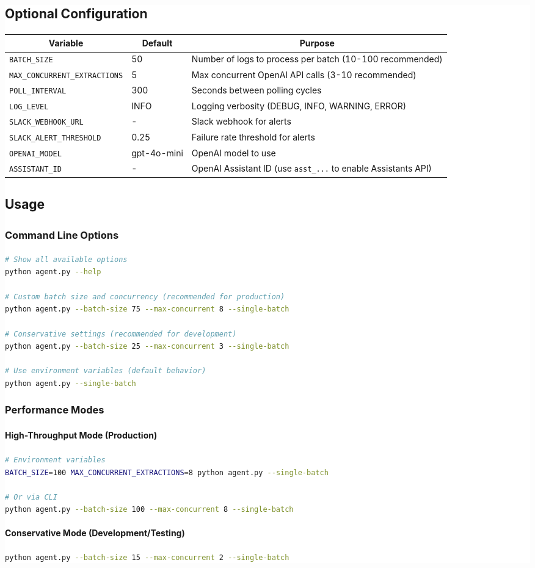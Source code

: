 ## Optional Configuration

| Variable | Default | Purpose |
|----------|---------|---------|
| `BATCH_SIZE` | 50 | Number of logs to process per batch (10-100 recommended) |
| `MAX_CONCURRENT_EXTRACTIONS` | 5 | Max concurrent OpenAI API calls (3-10 recommended) |
| `POLL_INTERVAL` | 300 | Seconds between polling cycles |
| `LOG_LEVEL` | INFO | Logging verbosity (DEBUG, INFO, WARNING, ERROR) |
| `SLACK_WEBHOOK_URL` | - | Slack webhook for alerts |
| `SLACK_ALERT_THRESHOLD` | 0.25 | Failure rate threshold for alerts |
| `OPENAI_MODEL` | gpt-4o-mini | OpenAI model to use |
| `ASSISTANT_ID` | - | OpenAI Assistant ID (use `asst_...` to enable Assistants API) |

## Usage

### Command Line Options
```bash
# Show all available options
python agent.py --help

# Custom batch size and concurrency (recommended for production)
python agent.py --batch-size 75 --max-concurrent 8 --single-batch

# Conservative settings (recommended for development)
python agent.py --batch-size 25 --max-concurrent 3 --single-batch

# Use environment variables (default behavior)
python agent.py --single-batch
```

### Performance Modes

#### High-Throughput Mode (Production)
```bash
# Environment variables
BATCH_SIZE=100 MAX_CONCURRENT_EXTRACTIONS=8 python agent.py --single-batch

# Or via CLI
python agent.py --batch-size 100 --max-concurrent 8 --single-batch
```

#### Conservative Mode (Development/Testing)
```bash
python agent.py --batch-size 15 --max-concurrent 2 --single-batch
```
